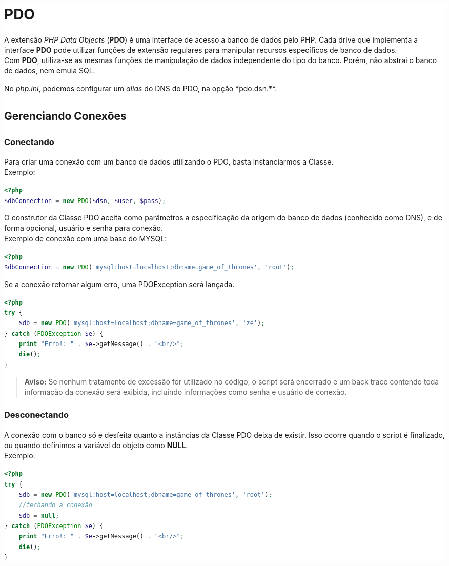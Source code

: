 # PDO

A extensão *PHP Data Objects* (**PDO**) é uma interface de acesso a banco de dados pelo PHP. Cada drive que implementa a interface **PDO** pode utilizar funções de extensão regulares para manipular recursos específicos de banco de dados.  
Com **PDO**, utiliza-se as mesmas funções de manipulação de dados independente do tipo do banco. Porém, não abstrai o banco de dados, nem emula SQL.

No *php.ini*, podemos configurar um *alias* do DNS do PDO, na opção *pdo.dsn.**.

## Gerenciando Conexões

### Conectando
Para criar uma conexão com um banco de dados utilizando o PDO, basta instanciarmos a Classe.  
Exemplo:
````php
<?php
$dbConnection = new PDO($dsn, $user, $pass);
````
O construtor da Classe PDO aceita como parâmetros a especificação da origem do banco de dados (conhecido como DNS), e de forma opcional, usuário e senha para conexão.  
Exemplo de conexão com uma base do MYSQL:
````php
<?php
$dbConnection = new PDO('mysql:host=localhost;dbname=game_of_thrones', 'root');
````

Se a conexão retornar algum erro, uma PDOException será lançada.
````php
<?php
try {
    $db = new PDO('mysql:host=localhost;dbname=game_of_thrones', 'zé');
} catch (PDOException $e) {
    print "Erro!: " . $e->getMessage() . "<br/>";
    die();
}
````
> **Aviso:** Se nenhum tratamento de excessão for utilizado no código, o script será encerrado e um  back trace contendo toda informação da conexão será exibida, incluindo informações como senha e usuário de conexão.

### Desconectando
A conexão com o banco só e desfeita quanto a instâncias da Classe PDO deixa de existir. Isso ocorre quando o script é finalizado, ou quando definimos a variável do objeto como **NULL**.  
Exemplo:
````php
<?php
try {
    $db = new PDO('mysql:host=localhost;dbname=game_of_thrones', 'root');
    //fechando a conexão
    $db = null;
} catch (PDOException $e) {
    print "Erro!: " . $e->getMessage() . "<br/>";
    die();
}
````
